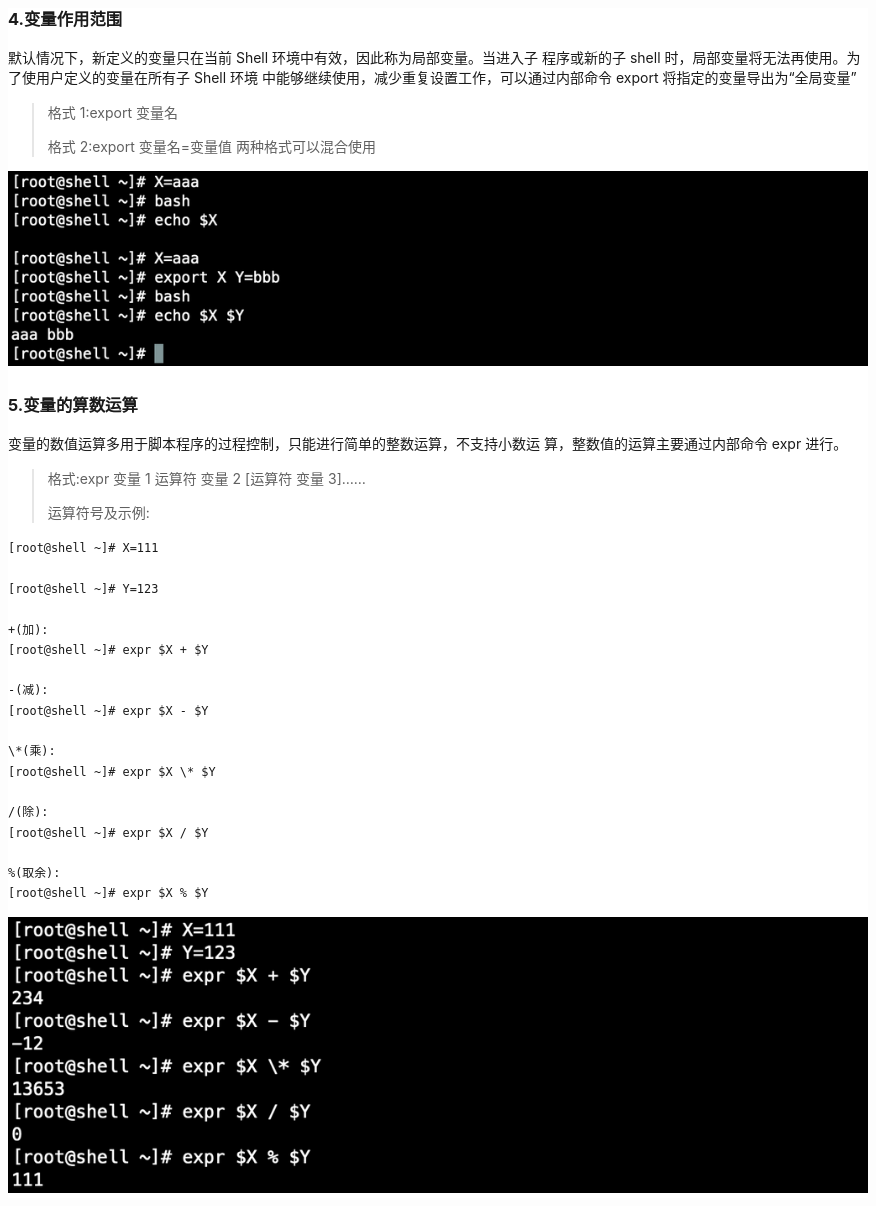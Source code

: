 
### 4.变量作用范围

默认情况下，新定义的变量只在当前 Shell 环境中有效，因此称为局部变量。当进入子 程序或新的子 shell 时，局部变量将无法再使用。为了使用户定义的变量在所有子 Shell 环境 中能够继续使用，减少重复设置工作，可以通过内部命令 export 将指定的变量导出为“全局变量”

>格式 1:export 变量名
>
>格式 2:export 变量名=变量值 两种格式可以混合使用

![img](/images/posts/Shell-脚本编程/Shell-脚本编程01-编程规范与变量/21.png)

### 5.变量的算数运算

变量的数值运算多用于脚本程序的过程控制，只能进行简单的整数运算，不支持小数运 算，整数值的运算主要通过内部命令 expr 进行。

>格式:expr 变量 1 运算符 变量 2 [运算符 变量 3]……
>
>运算符号及示例:

```
[root@shell ~]# X=111

[root@shell ~]# Y=123 

+(加):
[root@shell ~]# expr $X + $Y

-(减):
[root@shell ~]# expr $X - $Y

\*(乘):
[root@shell ~]# expr $X \* $Y

/(除):
[root@shell ~]# expr $X / $Y

%(取余):
[root@shell ~]# expr $X % $Y
```

![img](/images/posts/Shell-脚本编程/Shell-脚本编程01-编程规范与变量/22.png)